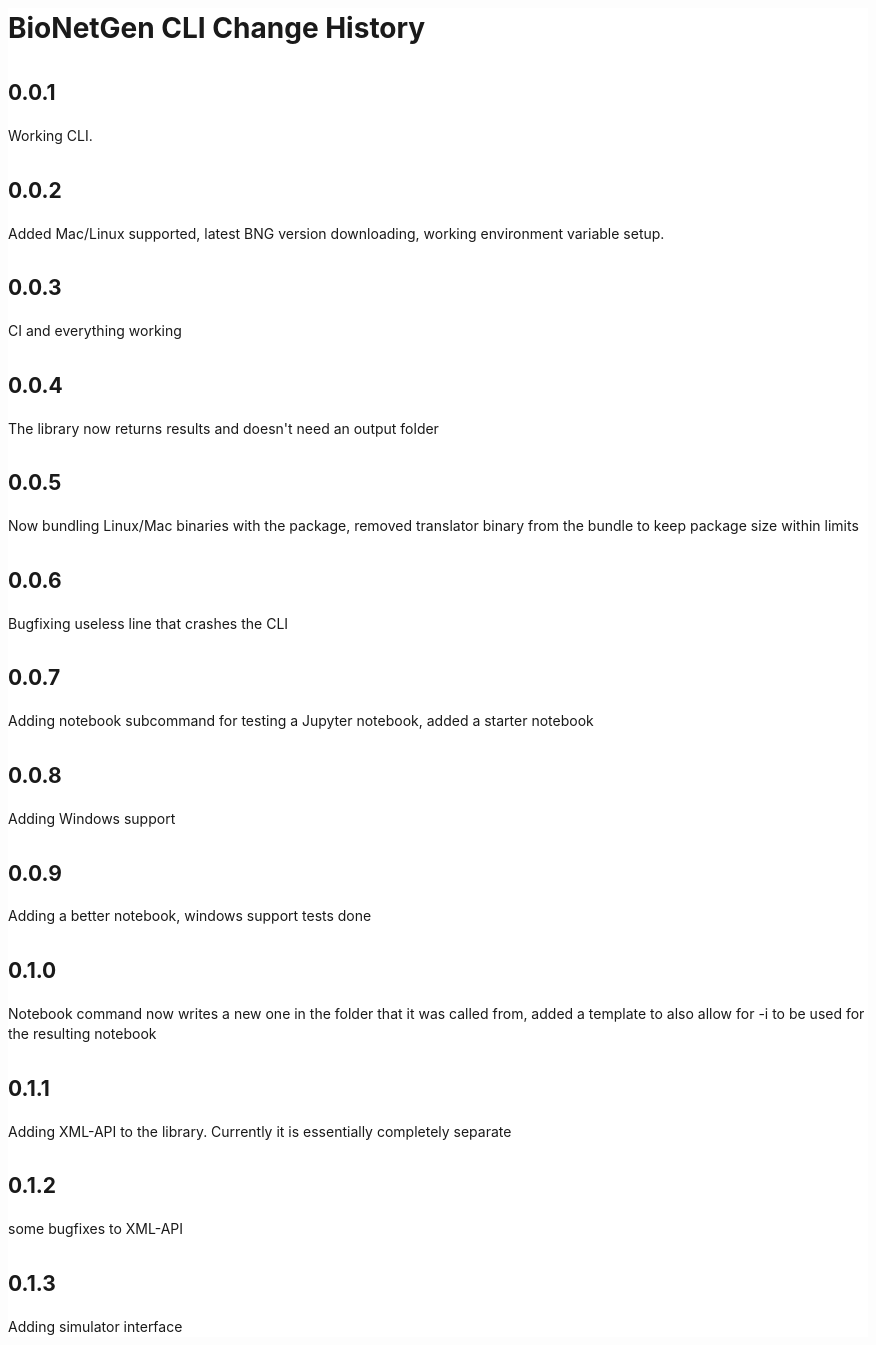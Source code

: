 # BioNetGen CLI Change History

## 0.0.1
Working CLI.

## 0.0.2 
Added Mac/Linux supported, latest BNG version downloading, working environment variable setup. 

## 0.0.3
CI and everything working

## 0.0.4
The library now returns results and doesn't need an output folder

## 0.0.5
Now bundling Linux/Mac binaries with the package, removed translator binary from the bundle to keep package size within limits

## 0.0.6
Bugfixing useless line that crashes the CLI

## 0.0.7
Adding notebook subcommand for testing a Jupyter notebook, added a starter notebook

## 0.0.8
Adding Windows support

## 0.0.9
Adding a better notebook, windows support tests done

## 0.1.0
Notebook command now writes a new one in the folder that it was called from, added a template to also allow for -i to be used for the resulting notebook

## 0.1.1
Adding XML-API to the library. Currently it is essentially completely separate

## 0.1.2
some bugfixes to XML-API

## 0.1.3
Adding simulator interface
